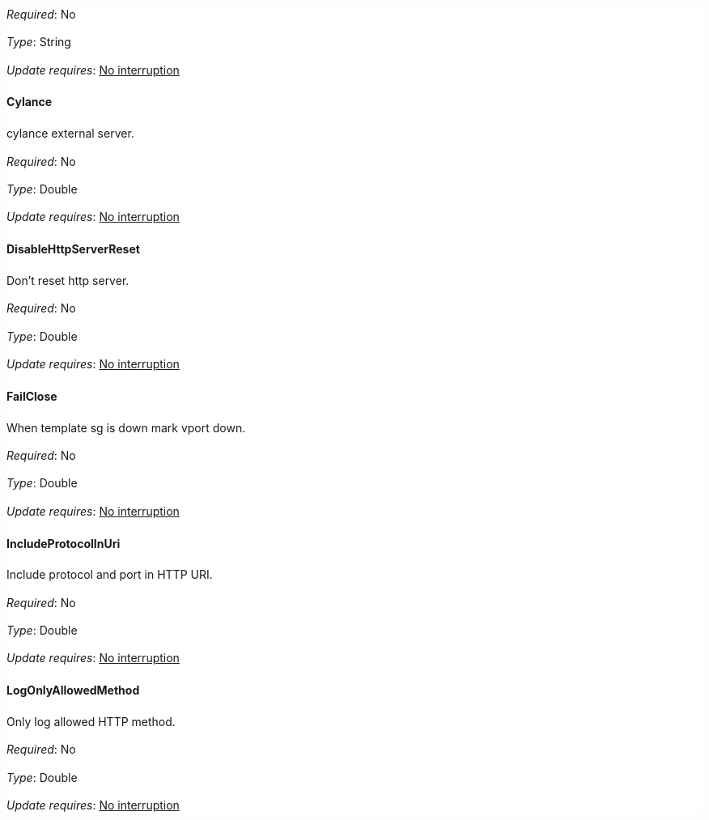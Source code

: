 _Required_: No

_Type_: String

_Update requires_: [No interruption](https://docs.aws.amazon.com/AWSCloudFormation/latest/UserGuide/using-cfn-updating-stacks-update-behaviors.html#update-no-interrupt)

#### Cylance

cylance external server.

_Required_: No

_Type_: Double

_Update requires_: [No interruption](https://docs.aws.amazon.com/AWSCloudFormation/latest/UserGuide/using-cfn-updating-stacks-update-behaviors.html#update-no-interrupt)

#### DisableHttpServerReset

Don’t reset http server.

_Required_: No

_Type_: Double

_Update requires_: [No interruption](https://docs.aws.amazon.com/AWSCloudFormation/latest/UserGuide/using-cfn-updating-stacks-update-behaviors.html#update-no-interrupt)

#### FailClose

When template sg is down mark vport down.

_Required_: No

_Type_: Double

_Update requires_: [No interruption](https://docs.aws.amazon.com/AWSCloudFormation/latest/UserGuide/using-cfn-updating-stacks-update-behaviors.html#update-no-interrupt)

#### IncludeProtocolInUri

Include protocol and port in HTTP URI.

_Required_: No

_Type_: Double

_Update requires_: [No interruption](https://docs.aws.amazon.com/AWSCloudFormation/latest/UserGuide/using-cfn-updating-stacks-update-behaviors.html#update-no-interrupt)

#### LogOnlyAllowedMethod

Only log allowed HTTP method.

_Required_: No

_Type_: Double

_Update requires_: [No interruption](https://docs.aws.amazon.com/AWSCloudFormation/latest/UserGuide/using-cfn-updating-stacks-update-behaviors.html#update-no-interrupt)
